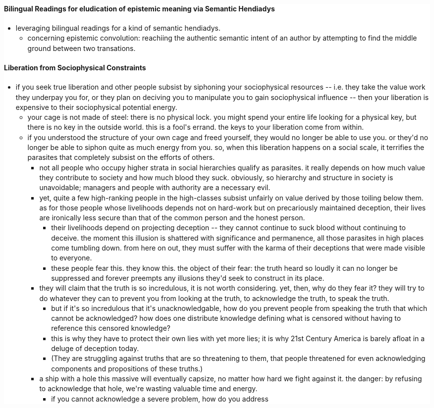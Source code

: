 #### Bilingual Readings for eludication of epistemic meaning via Semantic Hendiadys

- leveraging bilingual readings for a kind of semantic hendiadys.
  - concerning epistemic convolution: reachiing the authentic semantic
    intent of an author by attempting to find the middle ground
    between two transations.

#### Liberation from Sociophysical Constraints

- if you seek true liberation and other people subsist by siphoning
  your sociophysical resources -- i.e. they take the value work they
  underpay you for, or they plan on deciving you to manipulate you to
  gain sociophysical influence -- then your liberation is expensive to
  their sociophysical potential energy.
  - your cage is not made of steel: there is no physical lock. you
    might spend your entire life looking for a physical key, but there
    is no key in the outside world. this is a fool's errand. the keys
    to your liberation come from within.
  - if you understood the structure of your own cage and freed
    yourself, they would no longer be able to use you. or they'd no
    longer be able to siphon quite as much energy from you. so, when
    this liberation happens on a social scale, it terrifies the
    parasites that completely subsist on the efforts of others.
    - not all people who occupy higher strata in social hierarchies
      qualify as parasites. it really depends on how much value they
      contribute to society and how much blood they suck. obviously,
      so hierarchy and structure in society is unavoidable; managers
      and people with authority are a necessary evil.
    - yet, quite a few high-ranking people in the high-classes subsist
      unfairly on value derived by those toiling below them. as for
      those people whose livelihoods depends not on hard-work but on
      precariously maintained deception, their lives are ironically
      less secure than that of the common person and the honest
      person.
      - their livelihoods depend on projecting deception -- they
        cannot continue to suck blood without continuing to deceive.
        the moment this illusion is shattered with significance and
        permanence, all those parasites in high places come tumbling
        down. from here on out, they must suffer with the karma of
        their deceptions that were made visible to everyone.
      - these people fear this. they know this. the object of their
        fear: the truth heard so loudly it can no longer be suppressed
        and forever preempts any illusions they'd seek to construct in
        its place.
    - they will claim that the truth is so incredulous, it is not
      worth considering. yet, then, why do they fear it? they will try
      to do whatever they can to prevent you from looking at the
      truth, to acknowledge the truth, to speak the truth.
      - but if it's so incredulous that it's unacknowledgable, how do
        you prevent people from speaking the truth that which cannot
        be acknowledged? how does one distribute knowledge defining
        what is censored without having to reference this censored
        knowledge?
      - this is why they have to protect their own lies with yet more
        lies; it is why 21st Century America is barely afloat in a
        deluge of deception today.
      - (They are struggling against truths that are so threatening to
        them, that people threatened for even acknowledging components
        and propositions of these truths.)
    - a ship with a hole this massive will eventually capsize, no
      matter how hard we fight against it. the danger: by refusing to
      acknowledge that hole, we're wasting valuable time and energy.
      - if you cannot acknowledge a severe problem, how do you address